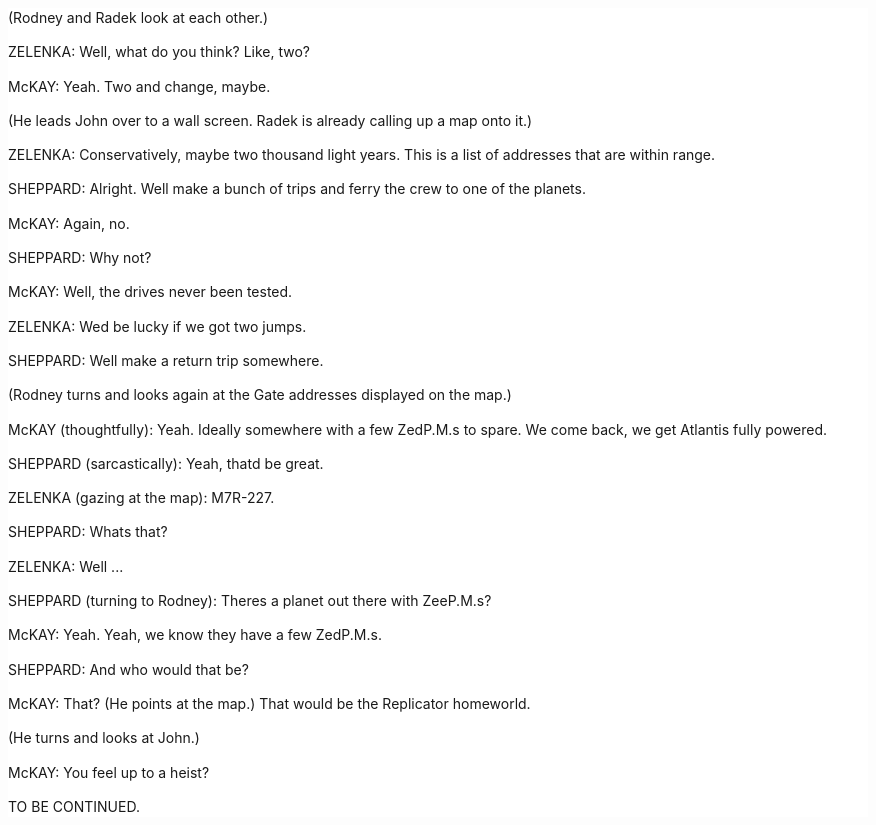 (Rodney and Radek look at each other.)  
  
ZELENKA: Well, what do you think? Like, two?  
  
McKAY: Yeah. Two and change, maybe.  
  
(He leads John over to a wall screen. Radek is already calling up a map onto
it.)  
  
ZELENKA: Conservatively, maybe two thousand light years. This is a list of
addresses that are within range.  
  
SHEPPARD: Alright. Well make a bunch of trips and ferry the crew to one of
the planets.  
  
McKAY: Again, no.  
  
SHEPPARD: Why not?  
  
McKAY: Well, the drives never been tested.  
  
ZELENKA: Wed be lucky if we got two jumps.  
  
SHEPPARD: Well make a return trip somewhere.  
  
(Rodney turns and looks again at the Gate addresses displayed on the map.)  
  
McKAY (thoughtfully): Yeah. Ideally somewhere with a few ZedP.M.s to spare. We
come back, we get Atlantis fully powered.  
  
SHEPPARD (sarcastically): Yeah, thatd be great.  
  
ZELENKA (gazing at the map): M7R-227.  
  
SHEPPARD: Whats that?  
  
ZELENKA: Well ...  
  
SHEPPARD (turning to Rodney): Theres a planet out there with ZeeP.M.s?  
  
McKAY: Yeah. Yeah, we know they have a few ZedP.M.s.  
  
SHEPPARD: And who would that be?  
  
McKAY: That? (He points at the map.) That would be the Replicator homeworld.  
  
(He turns and looks at John.)  
  
McKAY: You feel up to a heist?  
  
  
TO BE CONTINUED.

